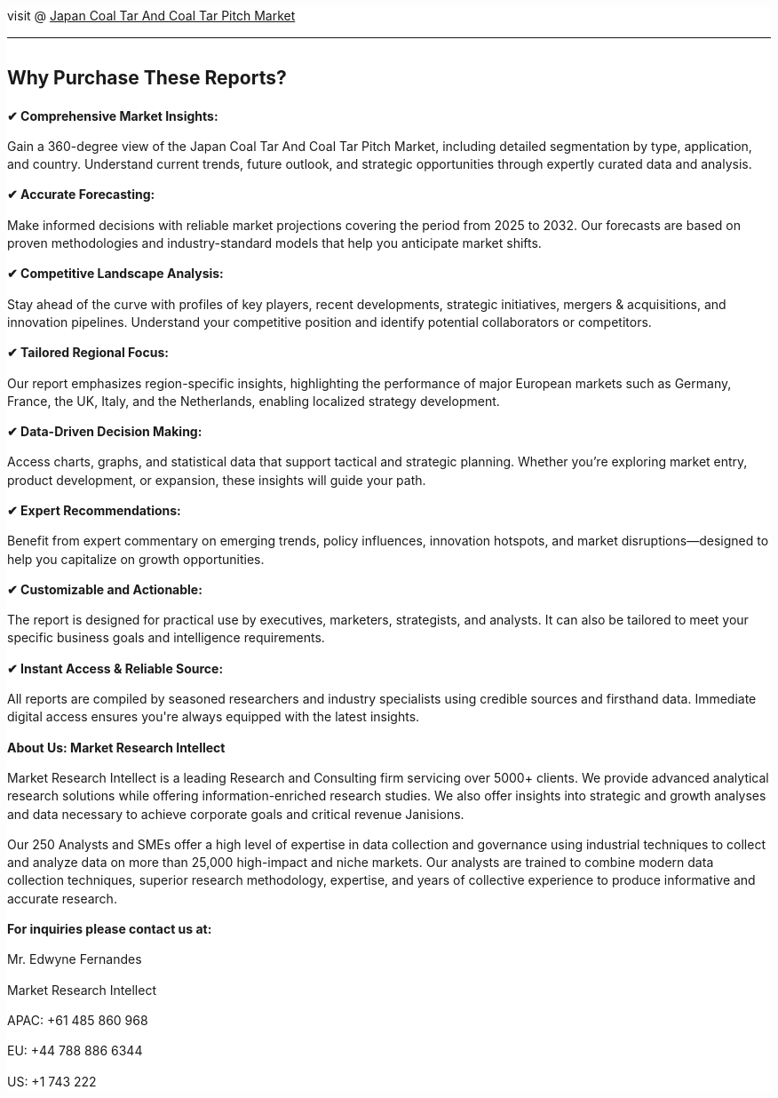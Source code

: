 visit&nbsp;@</strong>&nbsp;</span><span class="font-[700]"><a href="https://www.marketresearchintellect.com/product/global-coal-tar-and-coal-tar-pitch-market-size-and-forecast/?utm_source=Linkedin&utm_medium=047" target="_blank" data-tracking-control-name="article-ssr-frontend-pulse_little-text-block" data-tracking-will-navigate="" data-test-link="">Japan Coal Tar And Coal Tar Pitch Market</a></span></p></blockquote><hr /><h2>Why Purchase These Reports?</h2><p><strong>✔ Comprehensive Market Insights:</strong></p><p>Gain a 360-degree view of the Japan Coal Tar And Coal Tar Pitch Market, including detailed segmentation by type, application, and country. Understand current trends, future outlook, and strategic opportunities through expertly curated data and analysis.</p><p><strong>✔ Accurate Forecasting:</strong></p><p>Make informed decisions with reliable market projections covering the period from 2025 to 2032. Our forecasts are based on proven methodologies and industry-standard models that help you anticipate market shifts.</p><p><strong>✔ Competitive Landscape Analysis:</strong></p><p>Stay ahead of the curve with profiles of key players, recent developments, strategic initiatives, mergers &amp; acquisitions, and innovation pipelines. Understand your competitive position and identify potential collaborators or competitors.</p><p><strong>✔ Tailored Regional Focus:</strong></p><p>Our report emphasizes region-specific insights, highlighting the performance of major European markets such as Germany, France, the UK, Italy, and the Netherlands, enabling localized strategy development.</p><p><strong>✔ Data-Driven Decision Making:</strong></p><p>Access charts, graphs, and statistical data that support tactical and strategic planning. Whether you&rsquo;re exploring market entry, product development, or expansion, these insights will guide your path.</p><p><strong>✔ Expert Recommendations:</strong></p><p>Benefit from expert commentary on emerging trends, policy influences, innovation hotspots, and market disruptions&mdash;designed to help you capitalize on growth opportunities.</p><p><strong>✔ Customizable and Actionable:</strong></p><p>The report is designed for practical use by executives, marketers, strategists, and analysts. It can also be tailored to meet your specific business goals and intelligence requirements.</p><p><strong>✔ Instant Access &amp; Reliable Source:</strong></p><p>All reports are compiled by seasoned researchers and industry specialists using credible sources and firsthand data. Immediate digital access ensures you're always equipped with the latest insights.</p><p><strong><span class="font-[700]">About Us: Market Research Intellect</span></strong></p><p><span class="">Market Research Intellect is a leading Research and Consulting firm servicing over 5000+ clients. We provide advanced analytical research solutions while offering information-enriched research studies.&nbsp;</span>We also offer insights into strategic and growth analyses and data necessary to achieve corporate goals and critical revenue Janisions.</p><p><span class="">Our 250 Analysts and SMEs offer a high level of expertise in data collection and governance using industrial techniques to collect and analyze data on more than 25,000 high-impact and niche markets. Our analysts are trained to combine modern data collection techniques, superior research methodology, expertise, and years of collective experience to produce informative and accurate research.</span></p><p><strong>For inquiries please contact us at:</strong></p><p>Mr. Edwyne Fernandes</p><p>Market Research Intellect</p><p>APAC: +61 485 860 968</p><p>EU: +44 788 886 6344</p><p>US: +1 743 222